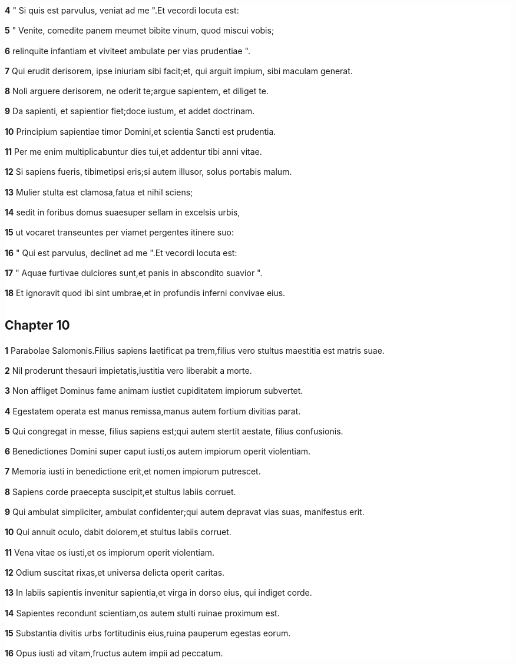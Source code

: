 **4** " Si quis est parvulus, veniat ad me ".Et vecordi locuta est:

**5** " Venite, comedite panem meumet bibite vinum, quod miscui vobis;

**6** relinquite infantiam et viviteet ambulate per vias prudentiae ".

**7** Qui erudit derisorem, ipse iniuriam sibi facit;et, qui arguit impium, sibi maculam generat.

**8** Noli arguere derisorem, ne oderit te;argue sapientem, et diliget te.

**9** Da sapienti, et sapientior fiet;doce iustum, et addet doctrinam.

**10** Principium sapientiae timor Domini,et scientia Sancti est prudentia.

**11** Per me enim multiplicabuntur dies tui,et addentur tibi anni vitae.

**12** Si sapiens fueris, tibimetipsi eris;si autem illusor, solus portabis malum.

**13** Mulier stulta est clamosa,fatua et nihil sciens;

**14** sedit in foribus domus suaesuper sellam in excelsis urbis,

**15** ut vocaret transeuntes per viamet pergentes itinere suo:

**16** " Qui est parvulus, declinet ad me ".Et vecordi locuta est:

**17** " Aquae furtivae dulciores sunt,et panis in abscondito suavior ".

**18** Et ignoravit quod ibi sint umbrae,et in profundis inferni convivae eius.

## Chapter 10

**1** Parabolae Salomonis.Filius sapiens laetificat pa trem,filius vero stultus maestitia est matris suae.

**2** Nil proderunt thesauri impietatis,iustitia vero liberabit a morte.

**3** Non affliget Dominus fame animam iustiet cupiditatem impiorum subvertet.

**4** Egestatem operata est manus remissa,manus autem fortium divitias parat.

**5** Qui congregat in messe, filius sapiens est;qui autem stertit aestate, filius confusionis.

**6** Benedictiones Domini super caput iusti,os autem impiorum operit violentiam.

**7** Memoria iusti in benedictione erit,et nomen impiorum putrescet.

**8** Sapiens corde praecepta suscipit,et stultus labiis corruet.

**9** Qui ambulat simpliciter, ambulat confidenter;qui autem depravat vias suas, manifestus erit.

**10** Qui annuit oculo, dabit dolorem,et stultus labiis corruet.

**11** Vena vitae os iusti,et os impiorum operit violentiam.

**12** Odium suscitat rixas,et universa delicta operit caritas.

**13** In labiis sapientis invenitur sapientia,et virga in dorso eius, qui indiget corde.

**14** Sapientes recondunt scientiam,os autem stulti ruinae proximum est.

**15** Substantia divitis urbs fortitudinis eius,ruina pauperum egestas eorum.

**16** Opus iusti ad vitam,fructus autem impii ad peccatum.
